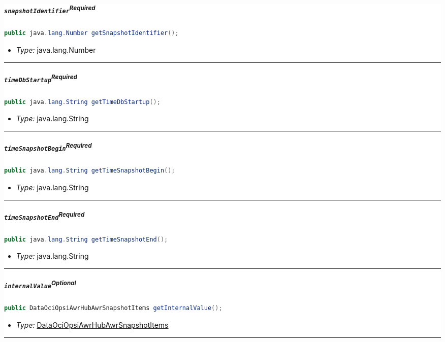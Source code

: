 
##### `snapshotIdentifier`<sup>Required</sup> <a name="snapshotIdentifier" id="rhizo-co-terraform-provider-oci.dataOciOpsiAwrHubAwrSnapshot.DataOciOpsiAwrHubAwrSnapshotItemsOutputReference.property.snapshotIdentifier"></a>

```java
public java.lang.Number getSnapshotIdentifier();
```

- *Type:* java.lang.Number

---

##### `timeDbStartup`<sup>Required</sup> <a name="timeDbStartup" id="rhizo-co-terraform-provider-oci.dataOciOpsiAwrHubAwrSnapshot.DataOciOpsiAwrHubAwrSnapshotItemsOutputReference.property.timeDbStartup"></a>

```java
public java.lang.String getTimeDbStartup();
```

- *Type:* java.lang.String

---

##### `timeSnapshotBegin`<sup>Required</sup> <a name="timeSnapshotBegin" id="rhizo-co-terraform-provider-oci.dataOciOpsiAwrHubAwrSnapshot.DataOciOpsiAwrHubAwrSnapshotItemsOutputReference.property.timeSnapshotBegin"></a>

```java
public java.lang.String getTimeSnapshotBegin();
```

- *Type:* java.lang.String

---

##### `timeSnapshotEnd`<sup>Required</sup> <a name="timeSnapshotEnd" id="rhizo-co-terraform-provider-oci.dataOciOpsiAwrHubAwrSnapshot.DataOciOpsiAwrHubAwrSnapshotItemsOutputReference.property.timeSnapshotEnd"></a>

```java
public java.lang.String getTimeSnapshotEnd();
```

- *Type:* java.lang.String

---

##### `internalValue`<sup>Optional</sup> <a name="internalValue" id="rhizo-co-terraform-provider-oci.dataOciOpsiAwrHubAwrSnapshot.DataOciOpsiAwrHubAwrSnapshotItemsOutputReference.property.internalValue"></a>

```java
public DataOciOpsiAwrHubAwrSnapshotItems getInternalValue();
```

- *Type:* <a href="#rhizo-co-terraform-provider-oci.dataOciOpsiAwrHubAwrSnapshot.DataOciOpsiAwrHubAwrSnapshotItems">DataOciOpsiAwrHubAwrSnapshotItems</a>

---



